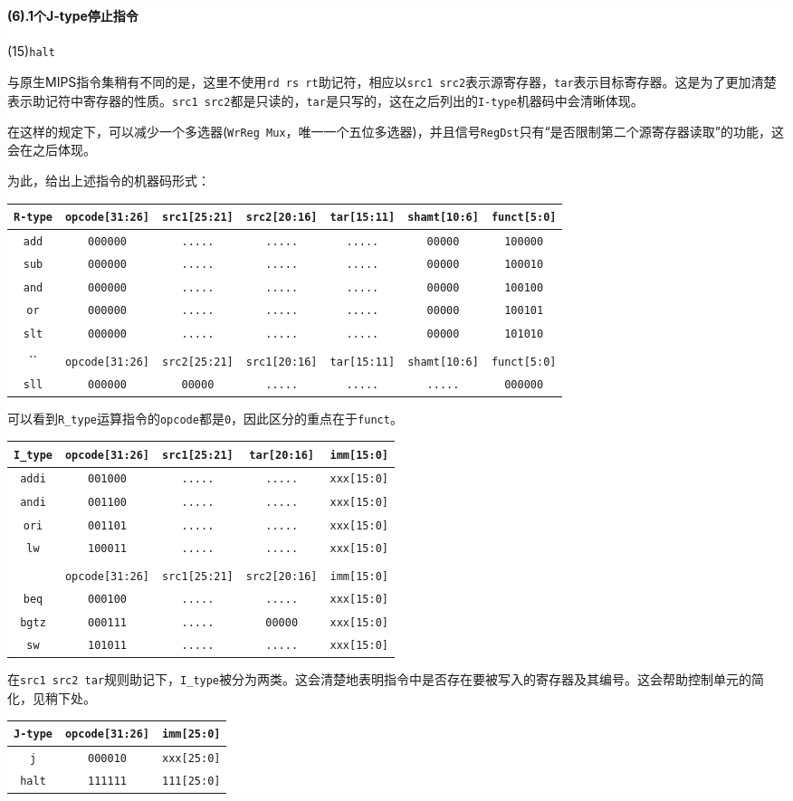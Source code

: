 #### (6).1个J-type停止指令

(15)`halt`

与原生MIPS指令集稍有不同的是，这里不使用`rd rs rt`助记符，相应以`src1 src2`表示源寄存器，`tar`表示目标寄存器。这是为了更加清楚表示助记符中寄存器的性质。`src1 src2`都是只读的，`tar`是只写的，这在之后列出的`I-type`机器码中会清晰体现。

在这样的规定下，可以减少一个多选器(`WrReg Mux`，唯一一个五位多选器)，并且信号`RegDst`只有“是否限制第二个源寄存器读取”的功能，这会在之后体现。

为此，给出上述指令的机器码形式：

|`R-type`|`opcode[31:26]`|`src1[25:21]`|`src2[20:16]`|`tar[15:11]`|`shamt[10:6]`|`funct[5:0]`|
|:-:|:-:|:-:|:-:|:-:|:-:|:-:|
|`add`|`000000`|`.....`|`.....`|`.....`|`00000`|`100000`|
|`sub`|`000000`|`.....`|`.....`|`.....`|`00000`|`100010`|
|`and`|`000000`|`.....`|`.....`|`.....`|`00000`|`100100`|
|`or`|`000000`|`.....`|`.....`|`.....`|`00000`|`100101`|
|`slt`|`000000`|`.....`|`.....`|`.....`|`00000`|`101010`|
||
|``|`opcode[31:26]`|`src2[25:21]`|`src1[20:16]`|`tar[15:11]`|`shamt[10:6]`|`funct[5:0]`|
|`sll`|`000000`|`00000`|`.....`|`.....`|`.....`|`000000`|

可以看到`R_type`运算指令的`opcode`都是`0`，因此区分的重点在于`funct`。

|`I_type`|`opcode[31:26]`|`src1[25:21]`|`tar[20:16]`|`imm[15:0]`|
|:-:|:-:|:-:|:-:|:-:|
|`addi`|`001000`|`.....`|`.....`|`xxx[15:0]`|
|`andi`|`001100`|`.....`|`.....`|`xxx[15:0]`|
|`ori`|`001101`|`.....`|`.....`|`xxx[15:0]`|
|`lw`|`100011`|`.....`|`.....`|`xxx[15:0]`|
||
||`opcode[31:26]`|`src1[25:21]`|`src2[20:16]`|`imm[15:0]`|
|`beq`|`000100`|`.....`|`.....`|`xxx[15:0]`|
|`bgtz`|`000111`|`.....`|`00000`|`xxx[15:0]`|
|`sw`|`101011`|`.....`|`.....`|`xxx[15:0]`|

在`src1 src2 tar`规则助记下，`I_type`被分为两类。这会清楚地表明指令中是否存在要被写入的寄存器及其编号。这会帮助控制单元的简化，见稍下处。

|`J-type`|`opcode[31:26]`|`imm[25:0]`|
|:-:|:-:|:-:|
|`j`|`000010`|`xxx[25:0]`|
|`halt`|`111111`|`111[25:0]`|
